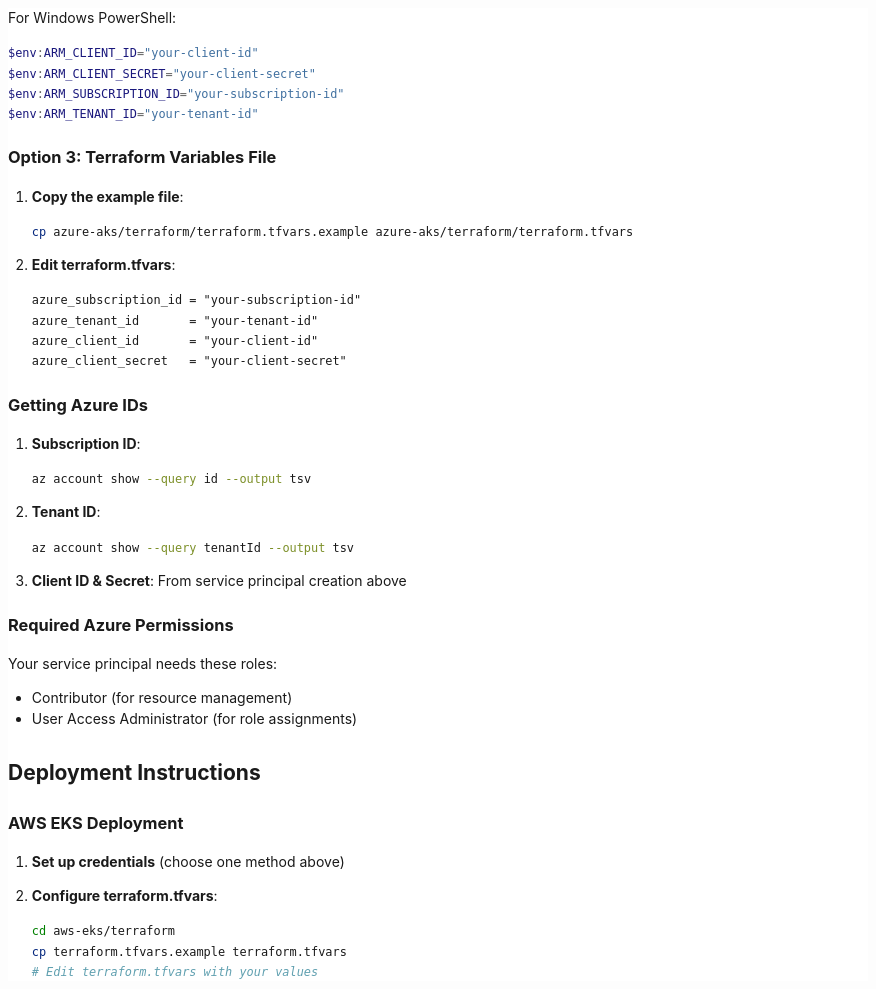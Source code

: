    For Windows PowerShell:
   ```powershell
   $env:ARM_CLIENT_ID="your-client-id"
   $env:ARM_CLIENT_SECRET="your-client-secret"
   $env:ARM_SUBSCRIPTION_ID="your-subscription-id"
   $env:ARM_TENANT_ID="your-tenant-id"
   ```

### Option 3: Terraform Variables File

1. **Copy the example file**:
   ```bash
   cp azure-aks/terraform/terraform.tfvars.example azure-aks/terraform/terraform.tfvars
   ```

2. **Edit terraform.tfvars**:
   ```hcl
   azure_subscription_id = "your-subscription-id"
   azure_tenant_id       = "your-tenant-id"
   azure_client_id       = "your-client-id"
   azure_client_secret   = "your-client-secret"
   ```

### Getting Azure IDs

1. **Subscription ID**:
   ```bash
   az account show --query id --output tsv
   ```

2. **Tenant ID**:
   ```bash
   az account show --query tenantId --output tsv
   ```

3. **Client ID & Secret**: From service principal creation above

### Required Azure Permissions

Your service principal needs these roles:
- Contributor (for resource management)
- User Access Administrator (for role assignments)

## Deployment Instructions

### AWS EKS Deployment

1. **Set up credentials** (choose one method above)

2. **Configure terraform.tfvars**:
   ```bash
   cd aws-eks/terraform
   cp terraform.tfvars.example terraform.tfvars
   # Edit terraform.tfvars with your values
   ```

